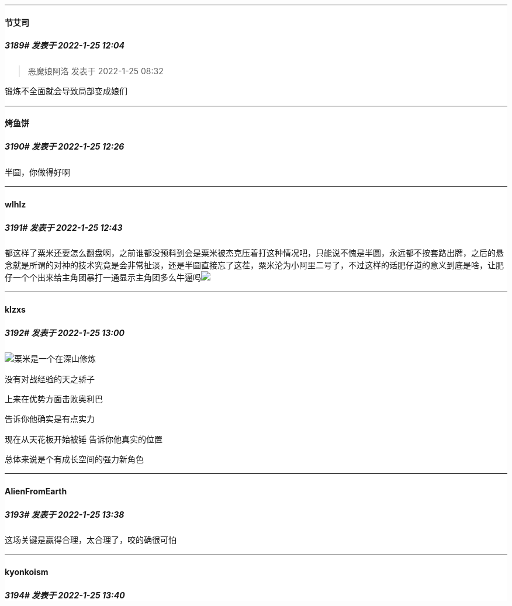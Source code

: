 *****

####  节艾司  
##### 3189#       发表于 2022-1-25 12:04

<blockquote>恶魔娘阿洛 发表于 2022-1-25 08:32
</blockquote>
锻炼不全面就会导致局部变成娘们



*****

####  烤鱼饼  
##### 3190#       发表于 2022-1-25 12:26

半圆，你做得好啊

*****

####  wlhlz  
##### 3191#       发表于 2022-1-25 12:43

都这样了粟米还要怎么翻盘啊，之前谁都没预料到会是粟米被杰克压着打这种情况吧，只能说不愧是半圆，永远都不按套路出牌，之后的悬念就是所谓的对神的技术究竟是会非常扯淡，还是半圆直接忘了这茬，粟米沦为小阿里二号了，不过这样的话肥仔道的意义到底是啥，让肥仔一个个出来给主角团暴打一通显示主角团多么牛逼吗<img src="https://static.saraba1st.com/image/smiley/face2017/117.png" referrerpolicy="no-referrer">



*****

####  klzxs  
##### 3192#       发表于 2022-1-25 13:00

<img src="https://static.saraba1st.com/image/smiley/face2017/037.png" referrerpolicy="no-referrer">栗米是一个在深山修炼 

没有对战经验的天之骄子

上来在优势方面击败奥利巴

告诉你他确实是有点实力

现在从天花板开始被锤 告诉你他真实的位置

总体来说是个有成长空间的强力新角色



*****

####  AlienFromEarth  
##### 3193#       发表于 2022-1-25 13:38

这场关键是赢得合理，太合理了，咬的确很可怕

*****

####  kyonkoism  
##### 3194#       发表于 2022-1-25 13:40
